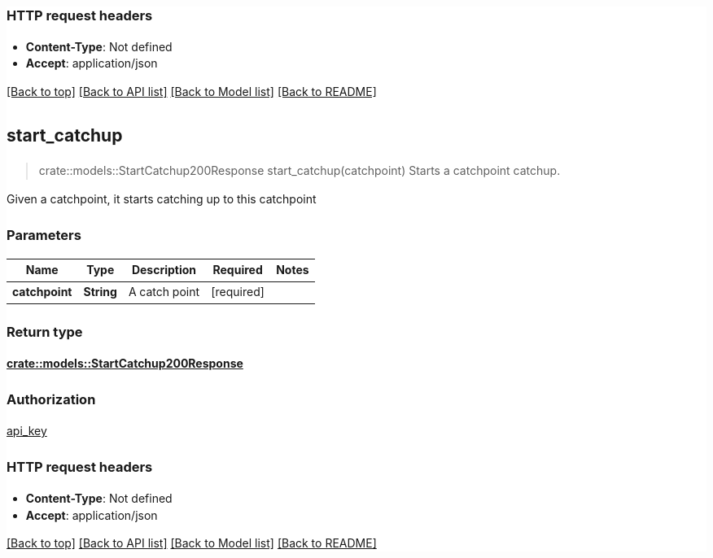 ### HTTP request headers

- **Content-Type**: Not defined
- **Accept**: application/json

[[Back to top]](#) [[Back to API list]](../README.md#documentation-for-api-endpoints) [[Back to Model list]](../README.md#documentation-for-models) [[Back to README]](../README.md)

## start_catchup

> crate::models::StartCatchup200Response start_catchup(catchpoint)
Starts a catchpoint catchup.

Given a catchpoint, it starts catching up to this catchpoint

### Parameters

Name | Type | Description  | Required | Notes
------------- | ------------- | ------------- | ------------- | -------------
**catchpoint** | **String** | A catch point | [required] |

### Return type

[**crate::models::StartCatchup200Response**](StartCatchup_200_response.md)

### Authorization

[api_key](../README.md#api_key)

### HTTP request headers

- **Content-Type**: Not defined
- **Accept**: application/json

[[Back to top]](#) [[Back to API list]](../README.md#documentation-for-api-endpoints) [[Back to Model list]](../README.md#documentation-for-models) [[Back to README]](../README.md)
